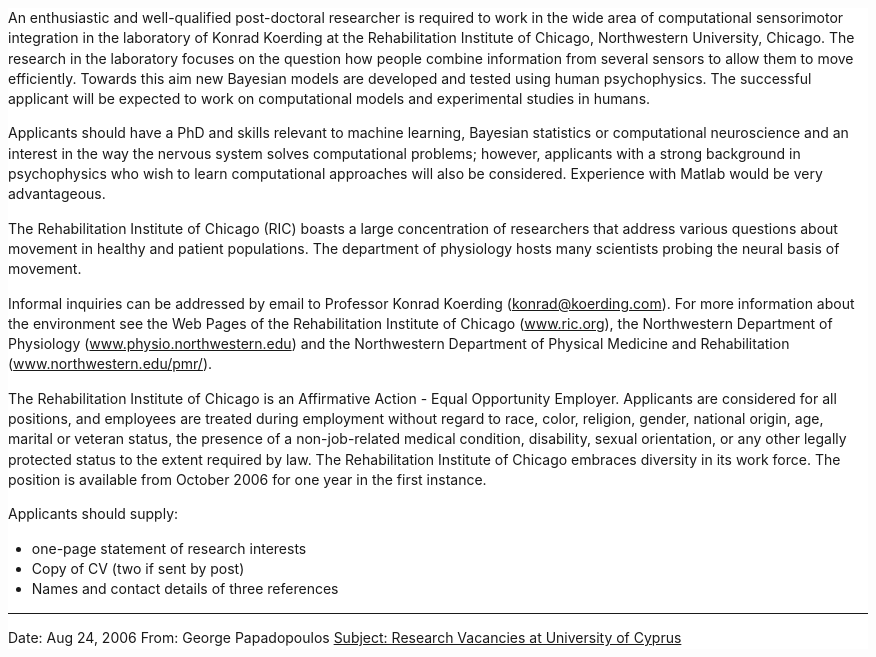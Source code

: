 An enthusiastic and well-qualified post-doctoral researcher is
required to work in the wide area of computational sensorimotor
integration in the laboratory of Konrad Koerding at the Rehabilitation
Institute of Chicago, Northwestern University, Chicago.  The research
in the laboratory focuses on the question how people combine
information from several sensors to allow them to move efficiently.
Towards this aim new Bayesian models are developed and tested using
human psychophysics. The successful applicant will be expected to work
on computational models and experimental studies in humans.

Applicants should have a PhD and skills relevant to machine learning,
Bayesian statistics or computational neuroscience and an interest
in the way the nervous system solves computational problems; however,
applicants with a strong background in psychophysics who wish to learn
computational approaches will also be considered. Experience with
Matlab would be very advantageous.

The Rehabilitation Institute of Chicago (RIC) boasts a large
concentration of researchers that address various questions
about movement in healthy and patient populations. The
department of physiology hosts many scientists probing the
neural basis of movement.

Informal inquiries can be addressed by email to Professor Konrad
Koerding (<a class="moz-txt-link-abbreviated" href="mailto:konrad@koerding.com">konrad@koerding.com</a>). For more information about the
environment see the Web Pages of the Rehabilitation Institute of
Chicago (<a class="moz-txt-link-abbreviated" href="http://www.ric.org/">www.ric.org</a>), the Northwestern Department of Physiology
(<a class="moz-txt-link-abbreviated" href="http://www.physio.northwestern.edu/">www.physio.northwestern.edu</a>) and the Northwestern Department of
Physical Medicine and Rehabilitation (<a class="moz-txt-link-abbreviated" href="http://www.northwestern.edu/pmr/">www.northwestern.edu/pmr/</a>).

The Rehabilitation Institute of Chicago is an Affirmative
Action - Equal Opportunity Employer. Applicants are considered for
all positions, and employees are treated during employment without
regard to race, color, religion, gender, national origin, age,
marital or veteran status, the presence of a non-job-related medical
condition, disability, sexual orientation, or any other legally
protected status to the extent required by law. The Rehabilitation
Institute of Chicago embraces diversity in its work force. The
position is available from October 2006 for one year in the
first instance.

Applicants should supply:
- one-page statement of research interests
- Copy of CV (two if sent by post)
- Names and contact details of three references
--------------------------------------------------------------------------

Date: Aug 24, 2006
From: George Papadopoulos <a class="moz-txt-link-rfc2396E" href="mailto:george@cs.ucy.ac.cy" />
Subject: Research Vacancies at University of Cyprus
